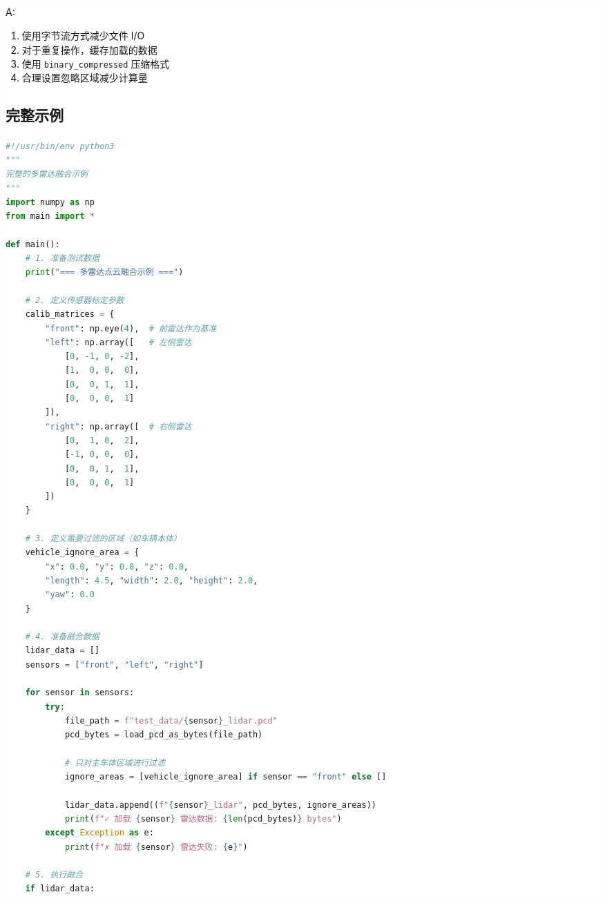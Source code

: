 A:

1. 使用字节流方式减少文件 I/O
2. 对于重复操作，缓存加载的数据
3. 使用 `binary_compressed` 压缩格式
4. 合理设置忽略区域减少计算量

## 完整示例

```python
#!/usr/bin/env python3
"""
完整的多雷达融合示例
"""
import numpy as np
from main import *

def main():
    # 1. 准备测试数据
    print("=== 多雷达点云融合示例 ===")
    
    # 2. 定义传感器标定参数
    calib_matrices = {
        "front": np.eye(4),  # 前雷达作为基准
        "left": np.array([   # 左侧雷达 
            [0, -1, 0, -2],
            [1,  0, 0,  0], 
            [0,  0, 1,  1],
            [0,  0, 0,  1]
        ]),
        "right": np.array([  # 右侧雷达
            [0,  1, 0,  2],
            [-1, 0, 0,  0],
            [0,  0, 1,  1], 
            [0,  0, 0,  1]
        ])
    }
    
    # 3. 定义需要过滤的区域（如车辆本体）
    vehicle_ignore_area = {
        "x": 0.0, "y": 0.0, "z": 0.0,
        "length": 4.5, "width": 2.0, "height": 2.0,
        "yaw": 0.0
    }
    
    # 4. 准备融合数据
    lidar_data = []
    sensors = ["front", "left", "right"]
    
    for sensor in sensors:
        try:
            file_path = f"test_data/{sensor}_lidar.pcd"
            pcd_bytes = load_pcd_as_bytes(file_path)
            
            # 只对主车体区域进行过滤
            ignore_areas = [vehicle_ignore_area] if sensor == "front" else []
            
            lidar_data.append((f"{sensor}_lidar", pcd_bytes, ignore_areas))
            print(f"✓ 加载 {sensor} 雷达数据: {len(pcd_bytes)} bytes")
        except Exception as e:
            print(f"✗ 加载 {sensor} 雷达失败: {e}")
    
    # 5. 执行融合
    if lidar_data:
```